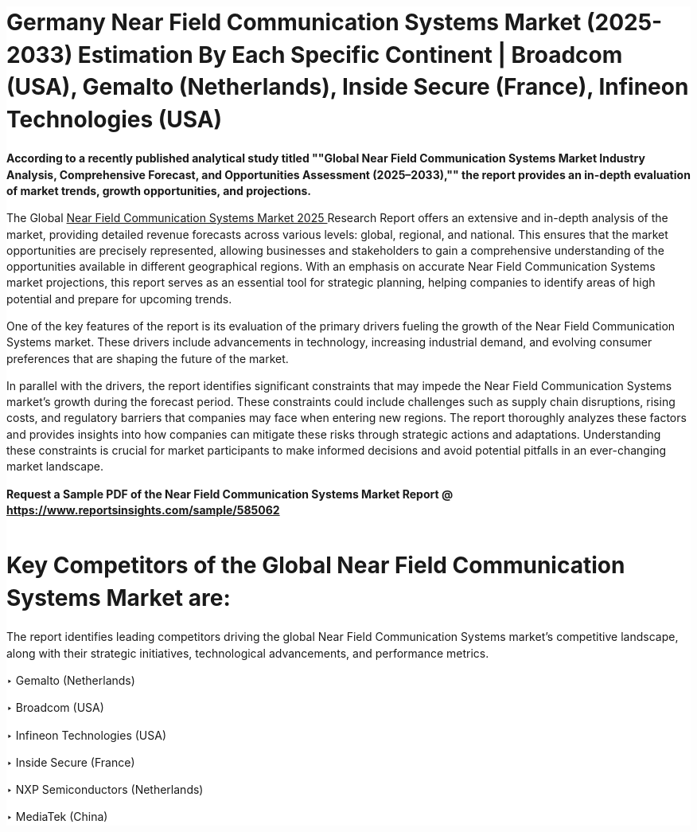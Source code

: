 # Germany Near Field Communication Systems Market (2025-2033) Estimation By Each Specific Continent | Broadcom (USA), Gemalto (Netherlands),  Inside Secure (France),  Infineon Technologies (USA)

<strong>According to a recently published analytical study titled ""Global Near Field Communication Systems Market Industry Analysis, Comprehensive Forecast, and Opportunities Assessment (2025–2033),"" the report provides an in-depth evaluation of market trends, growth opportunities, and projections.</strong>

 The Global <a href=https://www.reportsinsights.com/sample/585062>Near Field Communication Systems Market 2025 </a> Research Report offers an extensive and in-depth analysis of the market, providing detailed revenue forecasts across various levels: global, regional, and national. This ensures that the market opportunities are precisely represented, allowing businesses and stakeholders to gain a comprehensive understanding of the opportunities available in different geographical regions. With an emphasis on accurate Near Field Communication Systems market projections, this report serves as an essential tool for strategic planning, helping companies to identify areas of high potential and prepare for upcoming trends.

One of the key features of the report is its evaluation of the primary drivers fueling the growth of the Near Field Communication Systems market. These drivers include advancements in technology, increasing industrial demand, and evolving consumer preferences that are shaping the future of the market. 

In parallel with the drivers, the report identifies significant constraints that may impede the Near Field Communication Systems market’s growth during the forecast period. These constraints could include challenges such as supply chain disruptions, rising costs, and regulatory barriers that companies may face when entering new regions. The report thoroughly analyzes these factors and provides insights into how companies can mitigate these risks through strategic actions and adaptations. Understanding these constraints is crucial for market participants to make informed decisions and avoid potential pitfalls in an ever-changing market landscape.

<strong>Request a Sample PDF of the Near Field Communication Systems Market Report </strong><strong>@<a href=https://www.reportsinsights.com/sample/585062> https://www.reportsinsights.com/sample/585062</a></strong></font>

# <strong>Key Competitors of the Global Near Field Communication Systems Market are:</strong>

The report identifies leading competitors driving the global Near Field Communication Systems market’s competitive landscape, along with their strategic initiatives, technological advancements, and performance metrics.

‣ Gemalto (Netherlands)

‣ Broadcom (USA)

‣ Infineon Technologies (USA)

‣ Inside Secure (France)

‣ NXP Semiconductors (Netherlands)

‣ MediaTek (China)
